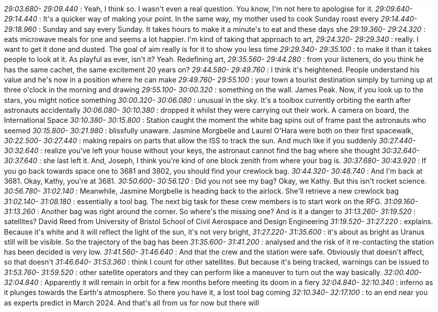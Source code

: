 *29:03.680- 29:09.440* :  Yeah, I think so. I wasn't even a real question. You know, I'm not here to apologise for it.
*29:09.640- 29:14.440* :  It's a quicker way of making your point. In the same way, my mother used to cook Sunday roast every
*29:14.440- 29:18.960* :  Sunday and say every Sunday. It takes hours to make it a minute's to eat and these days she
*29:19.360- 29:24.320* :  eats microwave meals for one and seems a lot happier. I'm kind of taking that approach to art,
*29:24.320- 29:29.340* :  really. I want to get it done and dusted. The goal of aim really is for it to show you less time
*29:29.340- 29:35.100* :  to make it than it takes people to look at it. As playful as ever, isn't it? Yeah. Redefining art,
*29:35.560- 29:44.280* :  from your listeners, do you think he has the same cachet, the same excitement 20 years on?
*29:44.580- 29:49.760* :  I think it's heightened. People understand his value and he's now in a position where he can make
*29:49.760- 29:55.100* :  your town a tourist destination simply by turning up at three o'clock in the morning and drawing
*29:55.100- 30:00.320* :  something on the wall. James Peak. Now, if you look up to the stars, you might notice something
*30:00.320- 30:06.080* :  unusual in the sky. It's a toolbox currently orbiting the earth after astronauts accidentally
*30:06.080- 30:10.380* :  dropped it whilst they were carrying out their work. A camera on board, the International Space
*30:10.380- 30:15.800* :  Station caught the moment the white bag spins out of frame past the astronauts who seemed
*30:15.800- 30:21.980* :  blissfully unaware. Jasmine Morgbelle and Laurel O'Hara were both on their first spacewalk,
*30:22.500- 30:27.440* :  making repairs on parts that allow the ISS to track the sun. And much like if you suddenly
*30:27.440- 30:32.640* :  realize you've left your house without your keys, the astronaut cannot find the bag where she thought
*30:32.640- 30:37.640* :  she last left it. And, Joseph, I think you're kind of one block zenith from where your bag is.
*30:37.680- 30:43.920* :  If you go back towards space one to 3681 and 3802, you should find your crewlock bag.
*30:44.320- 30:48.740* :  And I'm back at 3681. Okay, Kathy, you're at 3681.
*30:50.600- 30:56.120* :  Did you not see my bag? Okay, we Kathy. But this isn't rocket science.
*30:56.780- 31:02.140* :  Meanwhile, Jasmine Morgbelle is heading back to the airlock. She'll retrieve a new crewlock bag
*31:02.140- 31:08.180* :  essentially a tool bag. The next big task for these crew members is to start work on the RFG.
*31:09.160- 31:13.260* :  Another bag was right around the corner. So where's the missing one? And is it a danger to
*31:13.260- 31:19.520* :  satellites? David Reed from University of Bristol School of Civil Aerospace and Design Engineering
*31:19.520- 31:27.220* :  explains. Because it's white and it will reflect the light of the sun, it's not very bright,
*31:27.220- 31:35.600* :  it's about as bright as Uranus still will be visible. So the trajectory of the bag has been
*31:35.600- 31:41.200* :  analysed and the risk of it re-contacting the station has been decided is very low.
*31:41.560- 31:46.640* :  And that the crew and the station were safe. Obviously that doesn't affect, so that doesn't
*31:46.640- 31:53.360* :  think I count for other satellites. But because it's being tracked, warnings can be issued to
*31:53.760- 31:59.520* :  other satellite operators and they can perform like a maneuver to turn out the way basically.
*32:00.400- 32:04.840* :  Apparently it will remain in orbit for a few months before meeting its doom in a fiery
*32:04.840- 32:10.340* :  inferno as it plunges towards the Earth's atmosphere. So there you have it, a lost tool bag coming
*32:10.340- 32:17.100* :  to an end near you as experts predict in March 2024. And that's all from us for now but there will